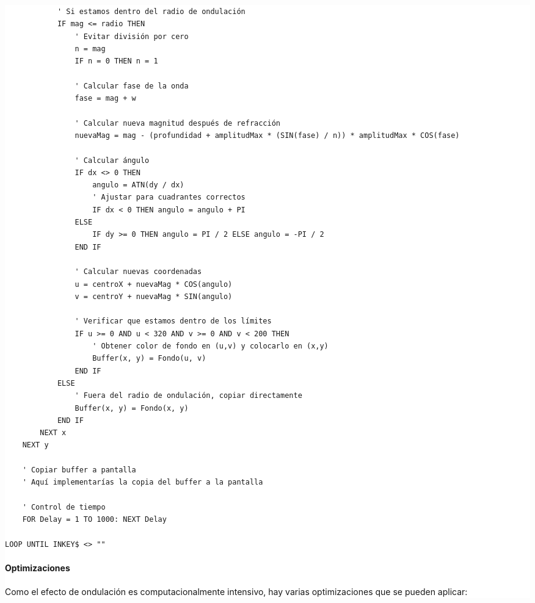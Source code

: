 ```qbasic
            ' Si estamos dentro del radio de ondulación
            IF mag <= radio THEN
                ' Evitar división por cero
                n = mag
                IF n = 0 THEN n = 1
                
                ' Calcular fase de la onda
                fase = mag + w
                
                ' Calcular nueva magnitud después de refracción
                nuevaMag = mag - (profundidad + amplitudMax * (SIN(fase) / n)) * amplitudMax * COS(fase)
                
                ' Calcular ángulo
                IF dx <> 0 THEN
                    angulo = ATN(dy / dx)
                    ' Ajustar para cuadrantes correctos
                    IF dx < 0 THEN angulo = angulo + PI
                ELSE
                    IF dy >= 0 THEN angulo = PI / 2 ELSE angulo = -PI / 2
                END IF
                
                ' Calcular nuevas coordenadas
                u = centroX + nuevaMag * COS(angulo)
                v = centroY + nuevaMag * SIN(angulo)
                
                ' Verificar que estamos dentro de los límites
                IF u >= 0 AND u < 320 AND v >= 0 AND v < 200 THEN
                    ' Obtener color de fondo en (u,v) y colocarlo en (x,y)
                    Buffer(x, y) = Fondo(u, v)
                END IF
            ELSE
                ' Fuera del radio de ondulación, copiar directamente
                Buffer(x, y) = Fondo(x, y)
            END IF
        NEXT x
    NEXT y
    
    ' Copiar buffer a pantalla
    ' Aquí implementarías la copia del buffer a la pantalla
    
    ' Control de tiempo
    FOR Delay = 1 TO 1000: NEXT Delay
    
LOOP UNTIL INKEY$ <> ""
```

#### Optimizaciones

Como el efecto de ondulación es computacionalmente intensivo, hay varias optimizaciones que se pueden aplicar:
